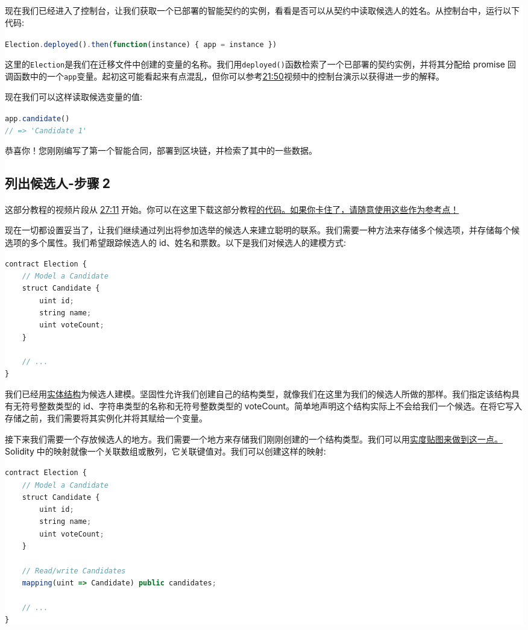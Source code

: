 现在我们已经进入了控制台，让我们获取一个已部署的智能契约的实例，看看是否可以从契约中读取候选人的姓名。从控制台中，运行以下代码:

```js
Election.deployed().then(function(instance) { app = instance })
```

这里的`Election`是我们在迁移文件中创建的变量的名称。我们用`deployed()`函数检索了一个已部署的契约实例，并将其分配给 promise 回调函数中的一个`app`变量。起初这可能看起来有点混乱，但你可以参考[21:50](https://www.youtube.com/watch?v=3681ZYbDSSk&feature=youtu.be&t=21m50s)视频中的控制台演示以获得进一步的解释。

现在我们可以这样读取候选变量的值:

```js
app.candidate()
// => 'Candidate 1' 

```

恭喜你！您刚刚编写了第一个智能合同，部署到区块链，并检索了其中的一些数据。

## 列出候选人-步骤 2

这部分教程的视频片段从 [27:11](https://www.youtube.com/watch?v=3681ZYbDSSk&feature=youtu.be&t=27m11s) 开始。你可以在这里下载这部分教程[的代码。如果你卡住了，请随意使用这些作为参考点！](https://github.com/dappuniversity/election/releases/tag/2-list-candidates)

现在一切都设置妥当了，让我们继续通过列出将参加选举的候选人来建立聪明的联系。我们需要一种方法来存储多个候选项，并存储每个候选项的多个属性。我们希望跟踪候选人的 id、姓名和票数。以下是我们对候选人的建模方式:

```js
contract Election {
    // Model a Candidate
    struct Candidate {
        uint id;
        string name;
        uint voteCount;
    }

    // ...
}

```

我们已经用[实体结构](https://solidity.readthedocs.io/en/v0.4.21/structure-of-a-contract.html?highlight=struct#structure-struct-types)为候选人建模。坚固性允许我们创建自己的结构类型，就像我们在这里为我们的候选人所做的那样。我们指定该结构具有无符号整数类型的 id、字符串类型的名称和无符号整数类型的 voteCount。简单地声明这个结构实际上不会给我们一个候选。在将它写入存储之前，我们需要将其实例化并将其赋给一个变量。

接下来我们需要一个存放候选人的地方。我们需要一个地方来存储我们刚刚创建的一个结构类型。我们可以用[实度贴图来做到这一点。](https://solidity.readthedocs.io/en/v0.4.21/types.html?highlight=mapping#mappings)Solidity 中的映射就像一个关联数组或散列，它关联键值对。我们可以创建这样的映射:

```js
contract Election {
    // Model a Candidate
    struct Candidate {
        uint id;
        string name;
        uint voteCount;
    }

    // Read/write Candidates
    mapping(uint => Candidate) public candidates;

    // ...
}

```
